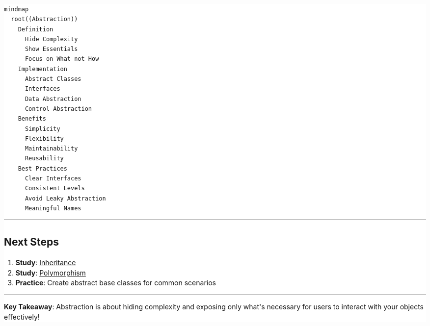 ```mermaid
mindmap
  root((Abstraction))
    Definition
      Hide Complexity
      Show Essentials
      Focus on What not How
    Implementation
      Abstract Classes
      Interfaces
      Data Abstraction
      Control Abstraction
    Benefits
      Simplicity
      Flexibility
      Maintainability
      Reusability
    Best Practices
      Clear Interfaces
      Consistent Levels
      Avoid Leaky Abstraction
      Meaningful Names
```

---

## Next Steps

1. **Study**: [Inheritance](./inheritance.md)
2. **Study**: [Polymorphism](./polymorphism.md)
3. **Practice**: Create abstract base classes for common scenarios

---

**Key Takeaway**: Abstraction is about hiding complexity and exposing only what's necessary for users to interact with your objects effectively!

